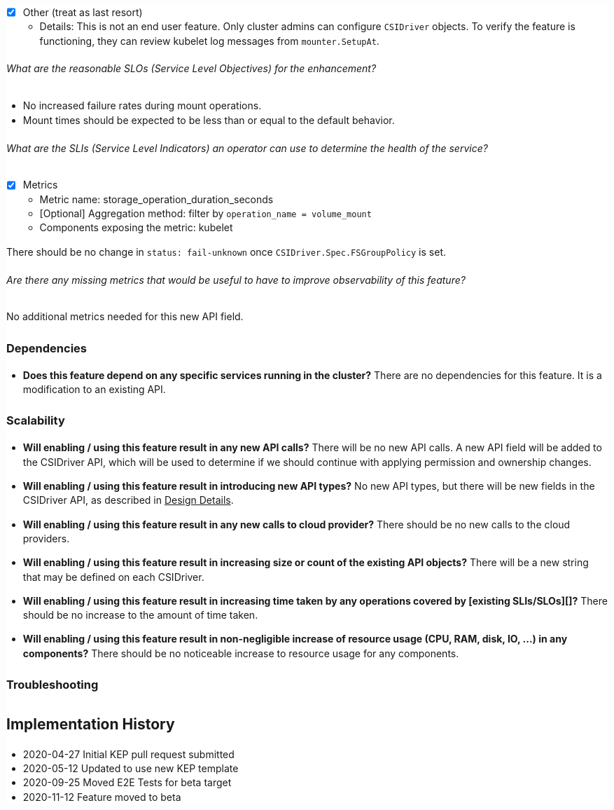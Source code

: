 - [x] Other (treat as last resort)
  - Details:
  This is not an end user feature. Only cluster admins can configure `CSIDriver`
  objects. To verify the feature is functioning, they can review kubelet log
  messages from `mounter.SetupAt`.

###### What are the reasonable SLOs (Service Level Objectives) for the enhancement?

- No increased failure rates during mount operations.
- Mount times should be expected to be less than or equal to the default behavior.

###### What are the SLIs (Service Level Indicators) an operator can use to determine the health of the service?

- [x] Metrics
  - Metric name: storage_operation_duration_seconds
  - [Optional] Aggregation method: filter by `operation_name = volume_mount`
  - Components exposing the metric: kubelet

There should be no change in `status: fail-unknown` once `CSIDriver.Spec.FSGroupPolicy` is set.

###### Are there any missing metrics that would be useful to have to improve observability of this feature?

  No additional metrics needed for this new API field.

### Dependencies

* **Does this feature depend on any specific services running in the cluster?**
There are no dependencies for this feature. It is a modification to an
existing API.

### Scalability
* **Will enabling / using this feature result in any new API calls?**
There will be no new API calls. A new API field will be added to the CSIDriver
API, which will be used to determine if we should continue with applying
permission and ownership changes.

* **Will enabling / using this feature result in introducing new API types?**
No new API types, but there will be new fields in the CSIDriver API, as
described in [Design Details](#design-details).

* **Will enabling / using this feature result in any new calls to cloud provider?**
There should be no new calls to the cloud providers.

* **Will enabling / using this feature result in increasing size or count 
  of the existing API objects?**
There will be a new string that may be defined on each CSIDriver.

* **Will enabling / using this feature result in increasing time taken by any
  operations covered by [existing SLIs/SLOs][]?**
There should be no increase to the amount of time taken.

* **Will enabling / using this feature result in non-negligible increase of
  resource usage (CPU, RAM, disk, IO, ...) in any components?**
There should be no noticeable increase to resource usage for any components.

### Troubleshooting

## Implementation History

- 2020-04-27 Initial KEP pull request submitted
- 2020-05-12 Updated to use new KEP template
- 2020-09-25 Moved E2E Tests for beta target
- 2020-11-12 Feature moved to beta


[kubernetes.io]: https://kubernetes.io/
[kubernetes/enhancements]: https://git.k8s.io/enhancements
[kubernetes/kubernetes]: https://git.k8s.io/kubernetes
[kubernetes/website]: https://git.k8s.io/website
[issues]: https://github.com/kubernetes/enhancements/issues/1682
